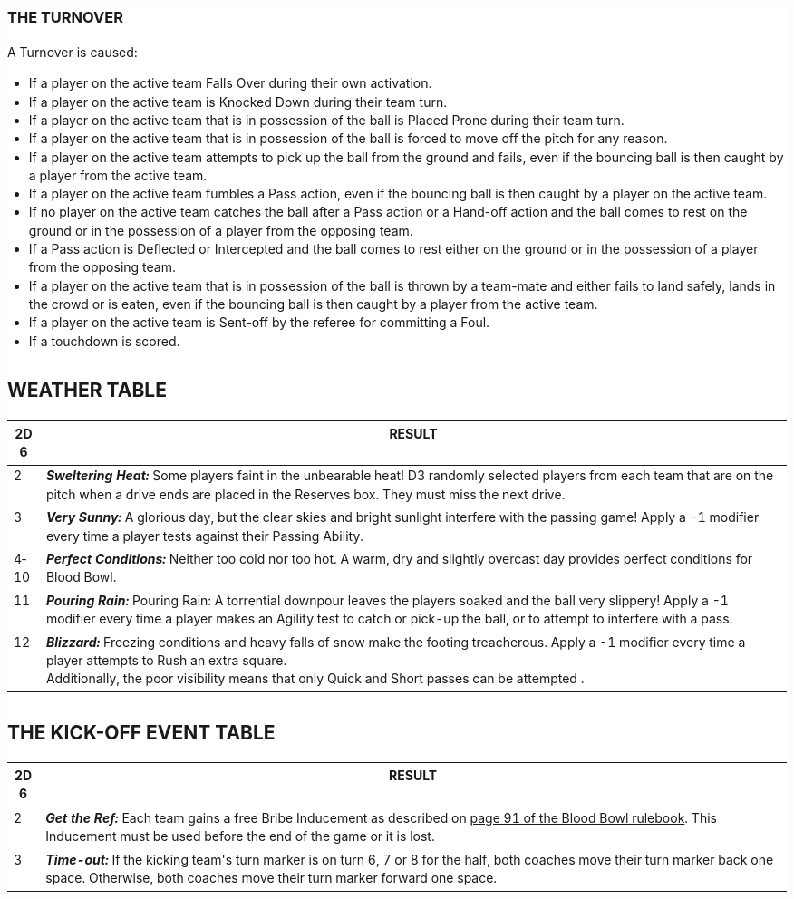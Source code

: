 ### THE TURNOVER

A Turnover is caused:

* If a player on the active team Falls Over during their own activation.
* If a player on the active team is Knocked Down during their team turn.
* If a player on the active team that is in possession of the ball is Placed Prone during their team turn.
* If a player on the active team that is in possession of the ball is forced to move off the pitch for any reason.
* If a player on the active team attempts to pick up the ball from the ground and fails, even if the bouncing ball is then caught by a player from the active team.
* If a player on the active team fumbles a Pass action, even if the bouncing ball is then caught by a player on the active team.
* If no player on the active team catches the ball after a Pass action or a Hand-off action and the ball comes to rest on the ground or in the possession of a player from the opposing team.
* If a Pass action is Deflected or Intercepted and the ball comes to rest either on the ground or in the possession of a player from the opposing team.
* If a player on the active team that is in possession of the ball is thrown by a team-mate and either fails to land safely, lands in the crowd or is eaten, even if the bouncing ball is then caught by a player from the active team.
* If a player on the active team is Sent-off by the referee for committing a Foul.
* If a touchdown is scored.

## WEATHER TABLE

| 2D6             | RESULT                                                                                                                                                                                                                                                                        |
| --------------- | ----------------------------------------------------------------------------------------------------------------------------------------------------------------------------------------------------------------------------------------------------------------------------- |
| 2     | ***Sweltering Heat:*** Some players faint in the unbearable heat! D3 randomly selected players from each team that are on the pitch when a drive ends are placed in the Reserves box. They must miss the next drive.                                                  |
| 3     | ***Very Sunny:*** A glorious day, but the clear skies and bright sunlight interfere with the passing game! Apply a -1 modifier every time a player tests against their Passing Ability.                                                                               |
| 4‑10 | ***Perfect Conditions:*** Neither too cold nor too hot. A warm, dry and slightly overcast day provides perfect conditions for Blood Bowl.                                                                                                                             |
| 11    | ***Pouring Rain:*** Pouring Rain: A torrential downpour leaves the players soaked and the ball very slippery! Apply a -1 modifier every time a player makes an Agility test to catch or pick-up the ball, or to attempt to interfere with a pass.                     |
| 12    | ***Blizzard:*** Freezing conditions and heavy falls of snow make the footing treacherous. Apply a -1 modifier every time a player attempts to Rush an extra square. <br />Additionally, the poor visibility means that only Quick and Short passes can be attempted . |

## THE KICK-OFF EVENT TABLE

| 2D6          | RESULT                                                                                                                                                                                                                                                                                                                                                                                                                                                                                                                                                       |
| ------------ | ------------------------------------------------------------------------------------------------------------------------------------------------------------------------------------------------------------------------------------------------------------------------------------------------------------------------------------------------------------------------------------------------------------------------------------------------------------------------------------------------------------------------------------------------------------ |
| 2  | ***Get the Ref:*** Each team gains a free Bribe Inducement as described on [page 91 of the Blood Bowl rulebook](../core_rules/inducements_in_detail.md#0-3-bribes). This Inducement must be used before the end of the game or it is lost.                                                                                                                                                                                                                                                                                                                          |
| 3  | ***Time-out:*** If the kicking team's turn marker is on turn 6, 7 or 8 for the half, both coaches move their turn marker back one space. Otherwise, both coaches move their turn marker forward one space.                                                                                                                                                                                                                                                                                                                                           |